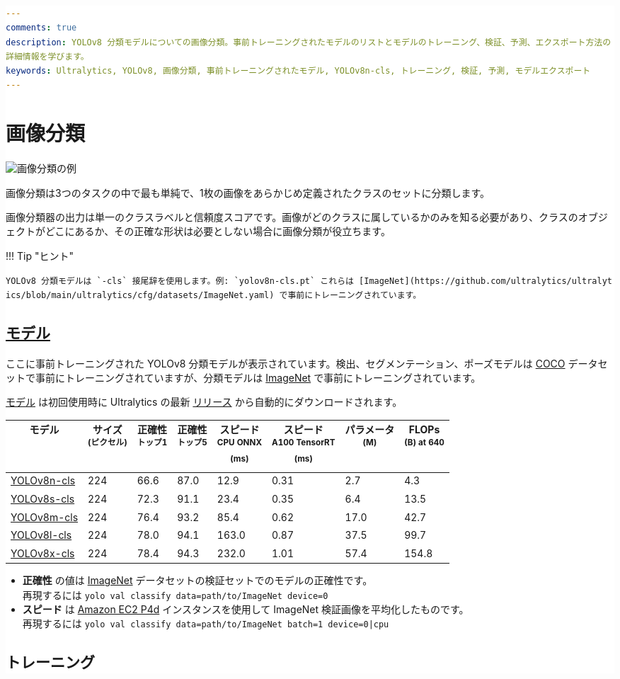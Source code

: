 ```yaml
---
comments: true
description: YOLOv8 分類モデルについての画像分類。事前トレーニングされたモデルのリストとモデルのトレーニング、検証、予測、エクスポート方法の詳細情報を学びます。
keywords: Ultralytics, YOLOv8, 画像分類, 事前トレーニングされたモデル, YOLOv8n-cls, トレーニング, 検証, 予測, モデルエクスポート
---
```


# 画像分類

<img width="1024" src="https://user-images.githubusercontent.com/26833433/243418606-adf35c62-2e11-405d-84c6-b84e7d013804.png" alt="画像分類の例">

画像分類は3つのタスクの中で最も単純で、1枚の画像をあらかじめ定義されたクラスのセットに分類します。

画像分類器の出力は単一のクラスラベルと信頼度スコアです。画像がどのクラスに属しているかのみを知る必要があり、クラスのオブジェクトがどこにあるか、その正確な形状は必要としない場合に画像分類が役立ちます。

!!! Tip "ヒント"

    YOLOv8 分類モデルは `-cls` 接尾辞を使用します。例: `yolov8n-cls.pt` これらは [ImageNet](https://github.com/ultralytics/ultralytics/blob/main/ultralytics/cfg/datasets/ImageNet.yaml) で事前にトレーニングされています。

## [モデル](https://github.com/ultralytics/ultralytics/tree/main/ultralytics/cfg/models/v8)

ここに事前トレーニングされた YOLOv8 分類モデルが表示されています。検出、セグメンテーション、ポーズモデルは [COCO](https://github.com/ultralytics/ultralytics/blob/main/ultralytics/cfg/datasets/coco.yaml) データセットで事前にトレーニングされていますが、分類モデルは [ImageNet](https://github.com/ultralytics/ultralytics/blob/main/ultralytics/cfg/datasets/ImageNet.yaml) で事前にトレーニングされています。

[モデル](https://github.com/ultralytics/ultralytics/tree/main/ultralytics/cfg/models) は初回使用時に Ultralytics の最新 [リリース](https://github.com/ultralytics/assets/releases) から自動的にダウンロードされます。

| モデル                                                                                          | サイズ<br><sup>(ピクセル) | 正確性<br><sup>トップ1 | 正確性<br><sup>トップ5 | スピード<br><sup>CPU ONNX<br>(ms) | スピード<br><sup>A100 TensorRT<br>(ms) | パラメータ<br><sup>(M) | FLOPs<br><sup>(B) at 640 |
|----------------------------------------------------------------------------------------------|--------------------|------------------|------------------|-------------------------------|------------------------------------|-------------------|--------------------------|
| [YOLOv8n-cls](https://github.com/ultralytics/assets/releases/download/v8.1.0/yolov8n-cls.pt) | 224                | 66.6             | 87.0             | 12.9                          | 0.31                               | 2.7               | 4.3                      |
| [YOLOv8s-cls](https://github.com/ultralytics/assets/releases/download/v8.1.0/yolov8s-cls.pt) | 224                | 72.3             | 91.1             | 23.4                          | 0.35                               | 6.4               | 13.5                     |
| [YOLOv8m-cls](https://github.com/ultralytics/assets/releases/download/v8.1.0/yolov8m-cls.pt) | 224                | 76.4             | 93.2             | 85.4                          | 0.62                               | 17.0              | 42.7                     |
| [YOLOv8l-cls](https://github.com/ultralytics/assets/releases/download/v8.1.0/yolov8l-cls.pt) | 224                | 78.0             | 94.1             | 163.0                         | 0.87                               | 37.5              | 99.7                     |
| [YOLOv8x-cls](https://github.com/ultralytics/assets/releases/download/v8.1.0/yolov8x-cls.pt) | 224                | 78.4             | 94.3             | 232.0                         | 1.01                               | 57.4              | 154.8                    |

- **正確性** の値は [ImageNet](https://www.image-net.org/) データセットの検証セットでのモデルの正確性です。
  <br>再現するには `yolo val classify data=path/to/ImageNet device=0`
- **スピード** は [Amazon EC2 P4d](https://aws.amazon.com/ec2/instance-types/p4/) インスタンスを使用して ImageNet 検証画像を平均化したものです。
  <br>再現するには `yolo val classify data=path/to/ImageNet batch=1 device=0|cpu`

## トレーニング
